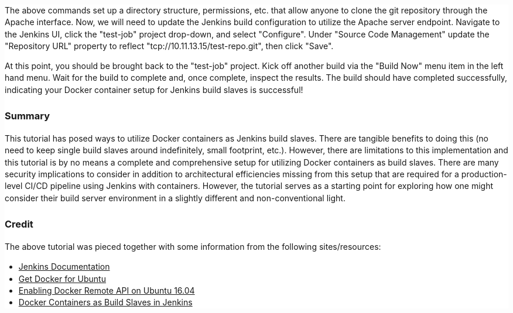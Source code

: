 The above commands set up a directory structure, permissions, etc. that allow anyone to clone the
git repository through the Apache interface. Now, we will need to update the Jenkins build
configuration to utilize the Apache server endpoint. Navigate to the Jenkins UI, click the "test-job"
project drop-down, and select "Configure". Under "Source Code Management" update the "Repository URL"
property to reflect "tcp://10.11.13.15/test-repo.git", then click "Save".

At this point, you should be brought back to the "test-job" project. Kick off another build via the
"Build Now" menu item in the left hand menu. Wait for the build to complete and, once complete,
inspect the results. The build should have completed successfully, indicating your Docker container
setup for Jenkins build slaves is successful!

### Summary

This tutorial has posed ways to utilize Docker containers as Jenkins build slaves. There are tangible
benefits to doing this (no need to keep single build slaves around indefinitely, small footprint,
etc.). However, there are limitations to this implementation and this tutorial is by no means a
complete and comprehensive setup for utilizing Docker containers as build slaves. There are many
security implications to consider in addition to architectural efficiencies missing from this setup
that are required for a production-level CI/CD pipeline using Jenkins with containers. However, the
tutorial serves as a starting point for exploring how one might consider their build server environment
in a slightly different and non-conventional light.

### Credit

The above tutorial was pieced together with some information from the following sites/resources:

* [Jenkins Documentation](https://jenkins.io/doc/)
* [Get Docker for Ubuntu](https://docs.docker.com/engine/installation/linux/ubuntu)
* [Enabling Docker Remote API on Ubuntu 16.04](https://www.ivankrizsan.se/2016/05/18/enabling-docker-remote-api-on-ubuntu-16-04/)
* [Docker Containers as Build Slaves in Jenkins](http://devopscube.com/docker-containers-as-build-slaves-jenkins/)
